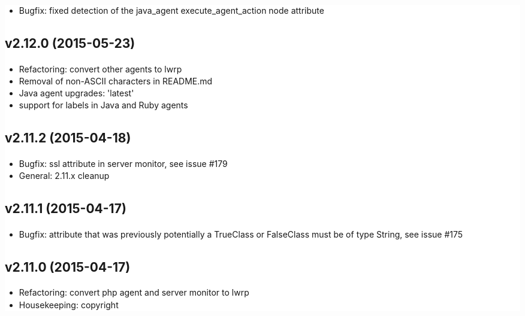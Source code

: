 - Bugfix: fixed detection of the java_agent execute_agent_action node attribute

## v2.12.0 (2015-05-23)

- Refactoring: convert other agents to lwrp
- Removal of non-ASCII characters in README.md
- Java agent upgrades: 'latest'
- support for labels in Java and Ruby agents

## v2.11.2 (2015-04-18)

- Bugfix: ssl attribute in server monitor, see issue #179
- General: 2.11.x cleanup

## v2.11.1 (2015-04-17)

- Bugfix: attribute that was previously potentially a TrueClass or FalseClass must be of type String, see issue #175

## v2.11.0 (2015-04-17)

- Refactoring: convert php agent and server monitor to lwrp
- Housekeeping: copyright
